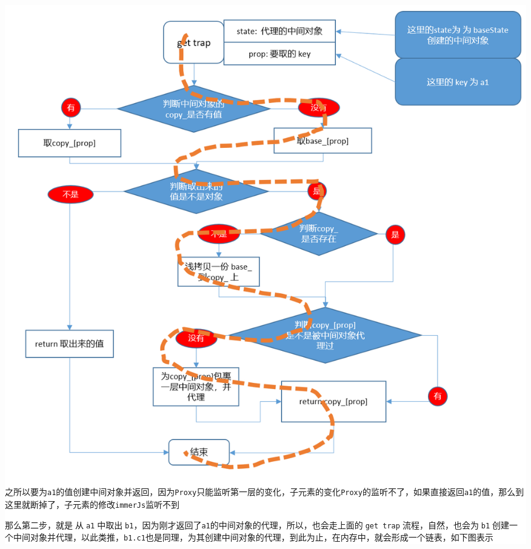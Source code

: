 ![image-20211209165721391](image/image-20211209165721391.png)

之所以要为`a1`的值创建中间对象并返回，因为`Proxy`只能监听第一层的变化，子元素的变化`Proxy`的监听不了，如果直接返回`a1`的值，那么到这里就断掉了，子元素的修改`immerJs`监听不到

那么第二步，就是 从 `a1` 中取出 `b1`，因为刚才返回了`a1`的中间对象的代理，所以，也会走上面的 `get trap`  流程，自然，也会为 `b1` 创建一个中间对象并代理，以此类推，`b1.c1`也是同理，为其创建中间对象的代理，到此为止，在内存中，就会形成一个链表，如下图表示
